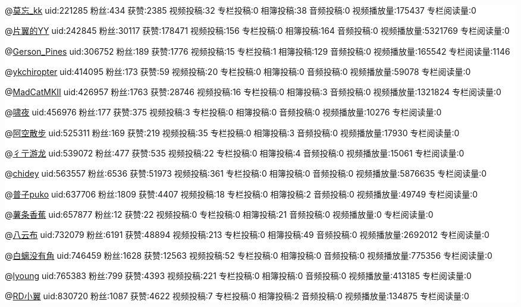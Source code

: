 @[莫忘\_kk](https://space.bilibili.com/221285) uid:221285 粉丝:434 获赞:2385 
 视频投稿:32 专栏投稿:0 相簿投稿:38 音频投稿:0
 视频播放量:175437 专栏阅读量:0

@[片翼的YY](https://space.bilibili.com/242845) uid:242845 粉丝:30117 获赞:178471 
 视频投稿:156 专栏投稿:0 相簿投稿:164 音频投稿:0
 视频播放量:5321769 专栏阅读量:0

@[Gerson\_Pines](https://space.bilibili.com/306752) uid:306752 粉丝:189 获赞:1776 
 视频投稿:15 专栏投稿:1 相簿投稿:129 音频投稿:0
 视频播放量:165542 专栏阅读量:1146

@[ykchiropter](https://space.bilibili.com/414095) uid:414095 粉丝:173 获赞:59 
 视频投稿:20 专栏投稿:0 相簿投稿:0 音频投稿:0
 视频播放量:59078 专栏阅读量:0

@[MadCatMKII](https://space.bilibili.com/426957) uid:426957 粉丝:1763 获赞:28746 
 视频投稿:16 专栏投稿:0 相簿投稿:3 音频投稿:0
 视频播放量:1321824 专栏阅读量:0

@[啸夜](https://space.bilibili.com/456976) uid:456976 粉丝:177 获赞:375 
 视频投稿:3 专栏投稿:0 相簿投稿:0 音频投稿:0
 视频播放量:10276 专栏阅读量:0

@[阿空散步](https://space.bilibili.com/525311) uid:525311 粉丝:169 获赞:219 
 视频投稿:35 专栏投稿:0 相簿投稿:3 音频投稿:0
 视频播放量:17930 专栏阅读量:0

@[彳亍游龙](https://space.bilibili.com/539072) uid:539072 粉丝:477 获赞:535 
 视频投稿:22 专栏投稿:0 相簿投稿:4 音频投稿:0
 视频播放量:15061 专栏阅读量:0

@[chidey](https://space.bilibili.com/563557) uid:563557 粉丝:6536 获赞:51973 
 视频投稿:361 专栏投稿:0 相簿投稿:0 音频投稿:0
 视频播放量:5876635 专栏阅读量:0

@[普子puko](https://space.bilibili.com/637706) uid:637706 粉丝:1809 获赞:4407 
 视频投稿:18 专栏投稿:0 相簿投稿:2 音频投稿:0
 视频播放量:49749 专栏阅读量:0

@[薯条香蕉](https://space.bilibili.com/657877) uid:657877 粉丝:12 获赞:22 
 视频投稿:0 专栏投稿:0 相簿投稿:21 音频投稿:0
 视频播放量:0 专栏阅读量:0

@[八云布](https://space.bilibili.com/732079) uid:732079 粉丝:6191 获赞:48894 
 视频投稿:213 专栏投稿:0 相簿投稿:49 音频投稿:0
 视频播放量:2692012 专栏阅读量:0

@[白螭没有角](https://space.bilibili.com/746459) uid:746459 粉丝:1628 获赞:12563 
 视频投稿:52 专栏投稿:0 相簿投稿:0 音频投稿:0
 视频播放量:775356 专栏阅读量:0

@[lyoung](https://space.bilibili.com/765383) uid:765383 粉丝:799 获赞:4393 
 视频投稿:221 专栏投稿:0 相簿投稿:0 音频投稿:0
 视频播放量:413185 专栏阅读量:0

@[RD小翼](https://space.bilibili.com/830720) uid:830720 粉丝:1087 获赞:4622 
 视频投稿:7 专栏投稿:0 相簿投稿:2 音频投稿:0
 视频播放量:134875 专栏阅读量:0

